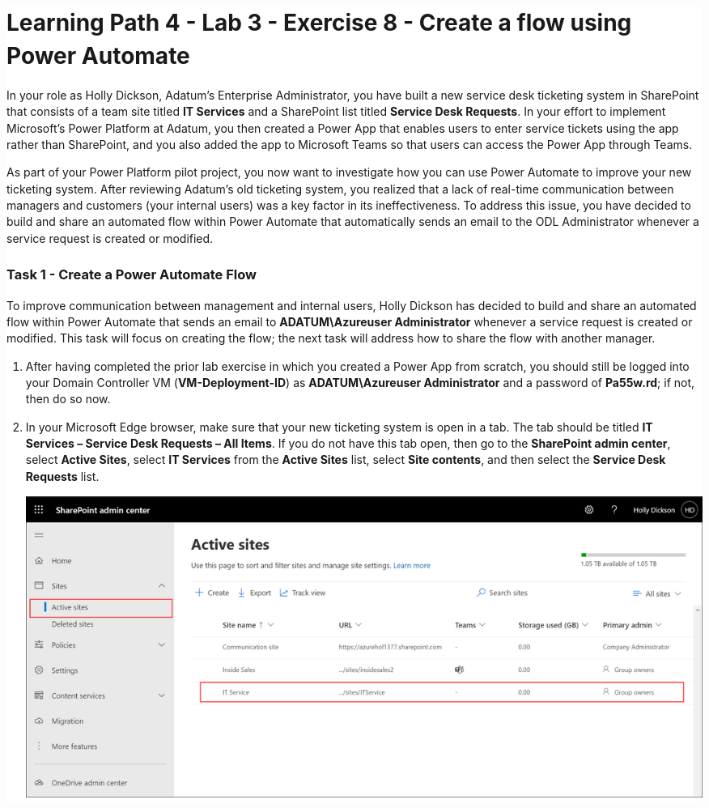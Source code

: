 # Learning Path 4 - Lab 3 - Exercise 8 - Create a flow using Power Automate

In your role as Holly Dickson, Adatum’s Enterprise Administrator, you have built a new service desk ticketing system in SharePoint that consists of a team site titled **IT Services** and a SharePoint list titled **Service Desk Requests**. In your effort to implement Microsoft’s Power Platform at Adatum, you then created a Power App that enables users to enter service tickets using the app rather than SharePoint, and you also added the app to Microsoft Teams so that users can access the Power App through Teams. 

As part of your Power Platform pilot project, you now want to investigate how you can use Power Automate to improve your new ticketing system. After reviewing Adatum’s old ticketing system, you realized that a lack of real-time communication between managers and customers (your internal users) was a key factor in its ineffectiveness. To address this issue, you have decided to build and share an automated flow within Power Automate that automatically sends an email to the ODL Administrator whenever a service request is created or modified.
 

### Task 1 - Create a Power Automate Flow

To improve communication between management and internal users, Holly Dickson has decided to build and share an automated flow within Power Automate that sends an email to  **ADATUM\Azureuser Administrator** whenever a service request is created or modified. This task will focus on creating the flow; the next task will address how to share the flow with another manager. 

1. After having completed the prior lab exercise in which you created a Power App from scratch, you should still be logged into your Domain Controller VM (**VM-Deployment-ID**) as **ADATUM\Azureuser Administrator** and a password of **Pa55w.rd**; if not, then do so now.

2. In your Microsoft Edge browser, make sure that your new ticketing system is open in a tab. The tab should be titled **IT Services – Service Desk Requests – All Items**. If you do not have this tab open, then go to the **SharePoint admin center**, select **Active Sites**, select **IT Services** from the **Active Sites** list, select **Site contents**, and then select the **Service Desk Requests** list. 

   ![](Images/ex8-img1.1.png)
   